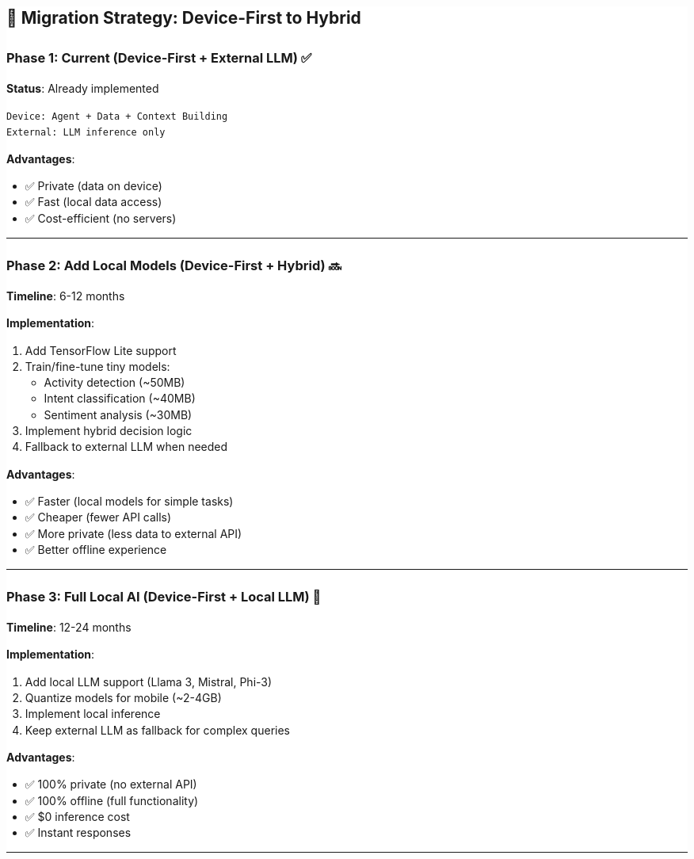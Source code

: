 ## 🔄 Migration Strategy: Device-First to Hybrid

### **Phase 1: Current (Device-First + External LLM)** ✅

**Status**: Already implemented

```
Device: Agent + Data + Context Building
External: LLM inference only
```

**Advantages**:
- ✅ Private (data on device)
- ✅ Fast (local data access)
- ✅ Cost-efficient (no servers)

---

### **Phase 2: Add Local Models (Device-First + Hybrid)** 🔜

**Timeline**: 6-12 months

**Implementation**:
1. Add TensorFlow Lite support
2. Train/fine-tune tiny models:
   - Activity detection (~50MB)
   - Intent classification (~40MB)
   - Sentiment analysis (~30MB)
3. Implement hybrid decision logic
4. Fallback to external LLM when needed

**Advantages**:
- ✅ Faster (local models for simple tasks)
- ✅ Cheaper (fewer API calls)
- ✅ More private (less data to external API)
- ✅ Better offline experience

---

### **Phase 3: Full Local AI (Device-First + Local LLM)** 🔮

**Timeline**: 12-24 months

**Implementation**:
1. Add local LLM support (Llama 3, Mistral, Phi-3)
2. Quantize models for mobile (~2-4GB)
3. Implement local inference
4. Keep external LLM as fallback for complex queries

**Advantages**:
- ✅ 100% private (no external API)
- ✅ 100% offline (full functionality)
- ✅ $0 inference cost
- ✅ Instant responses

---